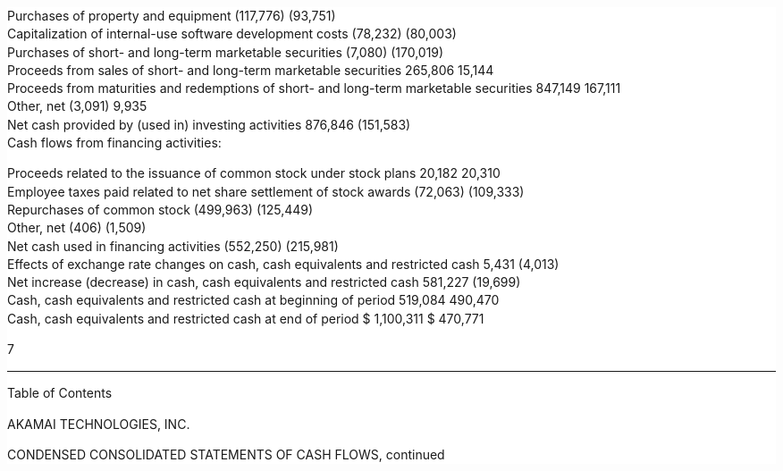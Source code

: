 Purchases of property and equipment                                                     (117,776)                                              (93,751)      
Capitalization of internal-use software development costs                               (78,232)                                               (80,003)      
Purchases of short- and long-term marketable securities                                 (7,080)                                                (170,019)     
Proceeds from sales of short- and long-term marketable securities                       265,806                                                15,144        
Proceeds from maturities and redemptions of short- and long-term marketable securities  847,149                                                167,111       
Other, net                                                                              (3,091)                                                9,935         
Net cash provided by (used in) investing activities                                     876,846                                                (151,583)     
Cash flows from financing activities:                                                                                                          
                                                                                                                                               
                                                                                                                                               
                                                                                                                                               
                                                                                                                                               
                                                                                                                                               
Proceeds related to the issuance of common stock under stock plans                      20,182                                                 20,310        
Employee taxes paid related to net share settlement of stock awards                     (72,063)                                               (109,333)     
Repurchases of common stock                                                             (499,963)                                              (125,449)     
Other, net                                                                              (406)                                                  (1,509)       
Net cash used in financing activities                                                   (552,250)                                              (215,981)     
Effects of exchange rate changes on cash, cash equivalents and restricted cash          5,431                                                  (4,013)       
Net increase (decrease) in cash, cash equivalents and restricted cash                   581,227                                                (19,699)      
Cash, cash equivalents and restricted cash at beginning of period                       519,084                                                490,470       
Cash, cash equivalents and restricted cash at end of period                             $                                     1,100,311                   $  470,771    
                                                                                                                                               
                                                                                                                                               
                                                                                                                                               
                                                                                                                                               
                                                                                                                                               
                                                                                                                                               
                                                                                                                                               
                                                                                                                                               
                                                                                                                                               
                                                                                                                                               
                                                                                                                                               
                                                                                                                                               
                                                                                                                                               
                                                                                                                                               

7

* * *

Table of Contents

AKAMAI TECHNOLOGIES, INC.

CONDENSED CONSOLIDATED STATEMENTS OF CASH FLOWS, continued
